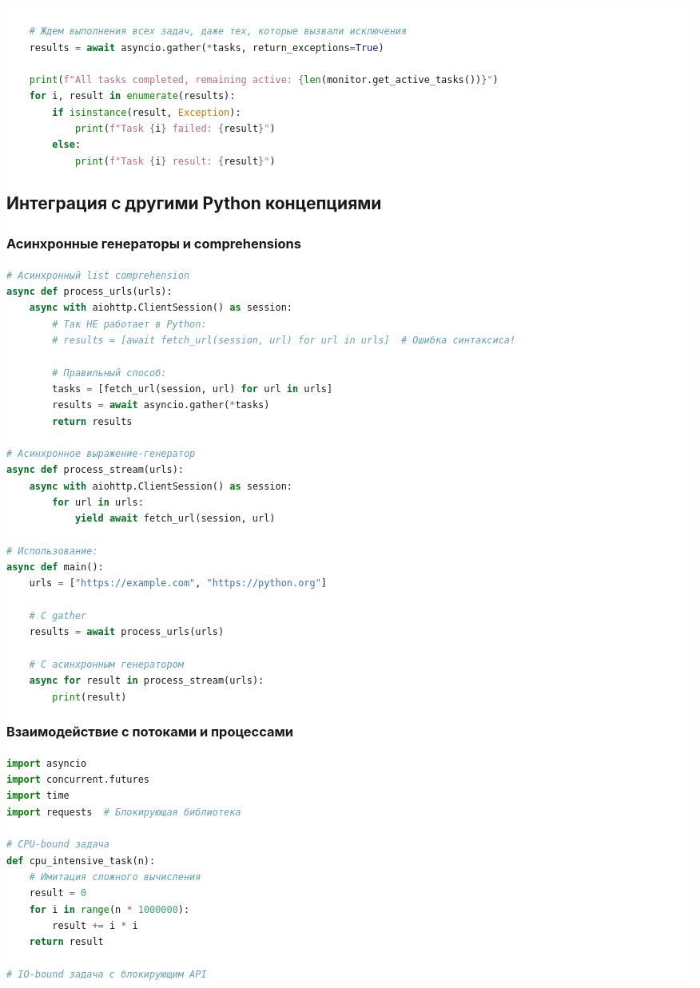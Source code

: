 ```python
    
    # Ждем выполнения всех задач, даже тех, которые вызвали исключения
    results = await asyncio.gather(*tasks, return_exceptions=True)
    
    print(f"All tasks completed, remaining active: {len(monitor.get_active_tasks())}")
    for i, result in enumerate(results):
        if isinstance(result, Exception):
            print(f"Task {i} failed: {result}")
        else:
            print(f"Task {i} result: {result}")
```

## Интеграция с другими Python концепциями

### Асинхронные генераторы и comprehensions

```python
# Асинхронный list comprehension
async def process_urls(urls):
    async with aiohttp.ClientSession() as session:
        # Так НЕ работает в Python:
        # results = [await fetch_url(session, url) for url in urls]  # Ошибка синтаксиса!
        
        # Правильный способ:
        tasks = [fetch_url(session, url) for url in urls]
        results = await asyncio.gather(*tasks)
        return results

# Асинхронное выражение-генератор
async def process_stream(urls):
    async with aiohttp.ClientSession() as session:
        for url in urls:
            yield await fetch_url(session, url)

# Использование:
async def main():
    urls = ["https://example.com", "https://python.org"]
    
    # С gather
    results = await process_urls(urls)
    
    # С асинхронным генератором
    async for result in process_stream(urls):
        print(result)
```

### Взаимодействие с потоками и процессами

```python
import asyncio
import concurrent.futures
import time
import requests  # Блокирующая библиотека

# CPU-bound задача
def cpu_intensive_task(n):
    # Имитация сложного вычисления
    result = 0
    for i in range(n * 1000000):
        result += i * i
    return result

# IO-bound задача с блокирующим API
```